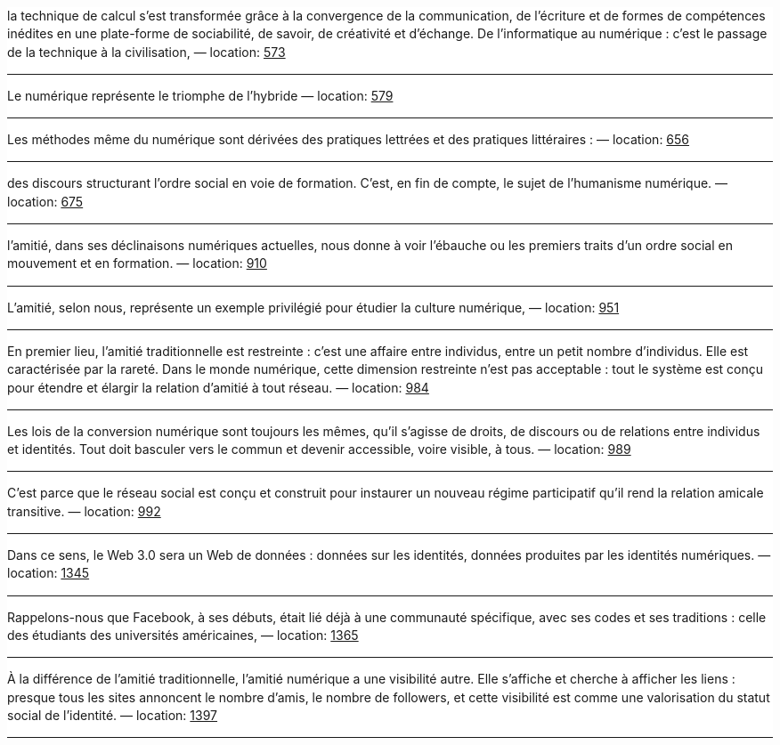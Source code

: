 la technique de calcul s’est transformée grâce à la convergence de la communication, de l’écriture et de formes de compétences inédites en une plate-forme de sociabilité, de savoir, de créativité et d’échange. De l’informatique au numérique : c’est le passage de la technique à la civilisation, — location: [573](kindle://book?action=open&asin=B0081F9O9E&location=573)

---
Le numérique représente le triomphe de l’hybride — location: [579](kindle://book?action=open&asin=B0081F9O9E&location=579)

---
Les méthodes même du numérique sont dérivées des pratiques lettrées et des pratiques littéraires : — location: [656](kindle://book?action=open&asin=B0081F9O9E&location=656)

---
des discours structurant l’ordre social en voie de formation. C’est, en fin de compte, le sujet de l’humanisme numérique. — location: [675](kindle://book?action=open&asin=B0081F9O9E&location=675)

---
l’amitié, dans ses déclinaisons numériques actuelles, nous donne à voir l’ébauche ou les premiers traits d’un ordre social en mouvement et en formation. — location: [910](kindle://book?action=open&asin=B0081F9O9E&location=910)

---
L’amitié, selon nous, représente un exemple privilégié pour étudier la culture numérique, — location: [951](kindle://book?action=open&asin=B0081F9O9E&location=951)

---
En premier lieu, l’amitié traditionnelle est restreinte : c’est une affaire entre individus, entre un petit nombre d’individus. Elle est caractérisée par la rareté. Dans le monde numérique, cette dimension restreinte n’est pas acceptable : tout le système est conçu pour étendre et élargir la relation d’amitié à tout réseau. — location: [984](kindle://book?action=open&asin=B0081F9O9E&location=984)

---
Les lois de la conversion numérique sont toujours les mêmes, qu’il s’agisse de droits, de discours ou de relations entre individus et identités. Tout doit basculer vers le commun et devenir accessible, voire visible, à tous. — location: [989](kindle://book?action=open&asin=B0081F9O9E&location=989)

---
C’est parce que le réseau social est conçu et construit pour instaurer un nouveau régime participatif qu’il rend la relation amicale transitive. — location: [992](kindle://book?action=open&asin=B0081F9O9E&location=992)

---
Dans ce sens, le Web 3.0 sera un Web de données : données sur les identités, données produites par les identités numériques. — location: [1345](kindle://book?action=open&asin=B0081F9O9E&location=1345)

---
Rappelons-nous que Facebook, à ses débuts, était lié déjà à une communauté spécifique, avec ses codes et ses traditions : celle des étudiants des universités américaines, — location: [1365](kindle://book?action=open&asin=B0081F9O9E&location=1365)

---
À la différence de l’amitié traditionnelle, l’amitié numérique a une visibilité autre. Elle s’affiche et cherche à afficher les liens : presque tous les sites annoncent le nombre d’amis, le nombre de followers, et cette visibilité est comme une valorisation du statut social de l’identité. — location: [1397](kindle://book?action=open&asin=B0081F9O9E&location=1397)

---